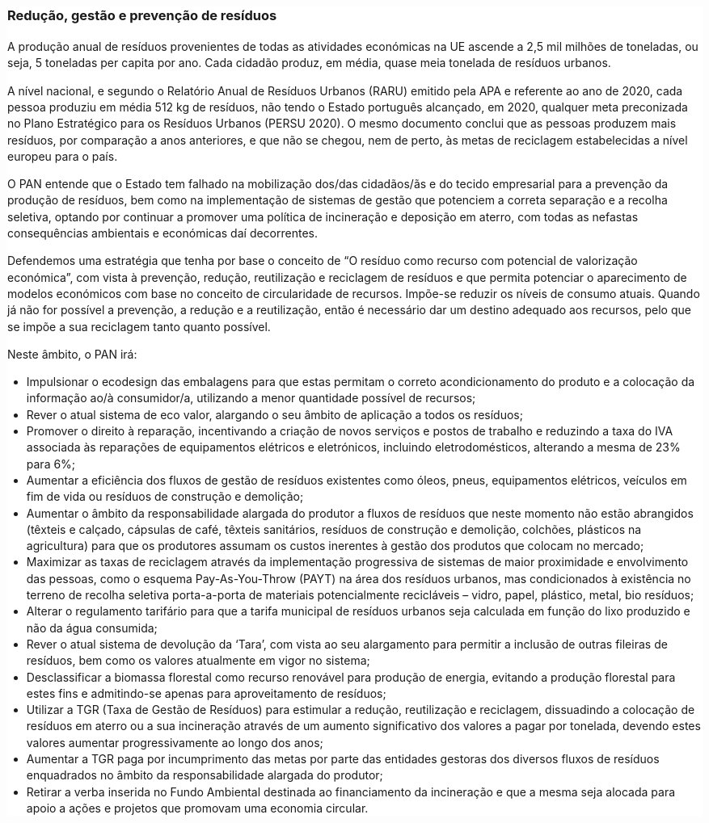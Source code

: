 ### Redução, gestão e prevenção de resíduos

A produção anual de resíduos provenientes de todas as atividades económicas na UE ascende a 2,5 mil milhões de toneladas, ou seja, 5 toneladas per capita por ano. Cada cidadão produz, em média, quase meia tonelada de resíduos urbanos. 

A nível nacional, e segundo o Relatório Anual de Resíduos Urbanos (RARU) emitido pela APA e referente ao ano de 2020, cada pessoa produziu em média 512 kg de resíduos, não tendo o Estado português alcançado, em 2020, qualquer meta preconizada no Plano Estratégico para os Resíduos Urbanos (PERSU 2020). O mesmo documento conclui que as pessoas produzem mais resíduos, por comparação a anos anteriores, e que não se chegou, nem de perto, às metas de reciclagem estabelecidas a nível europeu para o país.

O PAN entende que o Estado tem falhado na mobilização dos/das cidadãos/ãs e do tecido empresarial para a prevenção da produção de resíduos, bem como na implementação de sistemas de gestão que potenciem a correta separação e a recolha seletiva, optando por continuar a promover uma política de incineração e deposição em aterro, com todas as nefastas consequências ambientais e económicas daí decorrentes.

Defendemos uma estratégia que tenha por base o conceito de “O resíduo como recurso com potencial de valorização económica”, com vista à prevenção, redução, reutilização e reciclagem de resíduos e que permita potenciar o aparecimento de modelos económicos com base no conceito de circularidade de recursos. Impõe-se reduzir os níveis de consumo atuais. Quando já não for possível a prevenção, a redução e a reutilização, então é necessário dar um destino adequado aos recursos, pelo que se impõe a sua reciclagem tanto quanto possível. 

Neste âmbito, o PAN irá: 

- Impulsionar o ecodesign das embalagens para que estas permitam o correto acondicionamento do produto e a colocação da informação ao/à consumidor/a, utilizando a menor quantidade possível de recursos;
- Rever o atual sistema de eco valor, alargando o seu âmbito de aplicação a todos os resíduos;
- Promover o direito à reparação, incentivando a criação de novos serviços e postos de trabalho e reduzindo a taxa do IVA associada às reparações de equipamentos elétricos e eletrónicos, incluindo eletrodomésticos, alterando a mesma de 23% para 6%;
- Aumentar a eficiência dos fluxos de gestão de resíduos existentes como óleos, pneus, equipamentos elétricos, veículos em fim de vida ou resíduos de construção e demolição;
- Aumentar o âmbito da responsabilidade alargada do produtor a fluxos de resíduos que neste momento não estão abrangidos (têxteis e calçado, cápsulas de café, têxteis sanitários, resíduos de construção e demolição, colchões, plásticos na agricultura) para que os produtores assumam os custos inerentes à gestão dos produtos que colocam no mercado;
- Maximizar as taxas de reciclagem através da implementação progressiva de sistemas de maior proximidade e envolvimento das pessoas, como o esquema Pay-As-You-Throw (PAYT) na área dos resíduos urbanos, mas condicionados à existência no terreno de recolha seletiva porta-a-porta de materiais potencialmente recicláveis – vidro, papel, plástico, metal, bio resíduos;
- Alterar o regulamento tarifário para que a tarifa municipal de resíduos urbanos seja calculada em função do lixo produzido e não da água consumida;
- Rever o atual sistema de devolução da ‘Tara’, com vista ao seu alargamento para permitir a inclusão de outras fileiras de resíduos, bem como os valores atualmente em vigor no sistema;
- Desclassificar a biomassa florestal como recurso renovável para produção de energia, evitando a produção florestal para estes fins e admitindo-se apenas para aproveitamento de resíduos;
- Utilizar a TGR (Taxa de Gestão de Resíduos) para estimular a redução, reutilização e reciclagem, dissuadindo a colocação de resíduos em aterro ou a sua incineração através de um aumento significativo dos valores a pagar por tonelada, devendo estes valores aumentar progressivamente ao longo dos anos;
- Aumentar a TGR paga por incumprimento das metas por parte das entidades gestoras dos diversos fluxos de resíduos enquadrados no âmbito da responsabilidade alargada do produtor;
- Retirar a verba inserida no Fundo Ambiental destinada ao financiamento da incineração e que a mesma seja alocada para apoio a ações e projetos que promovam uma economia circular.
